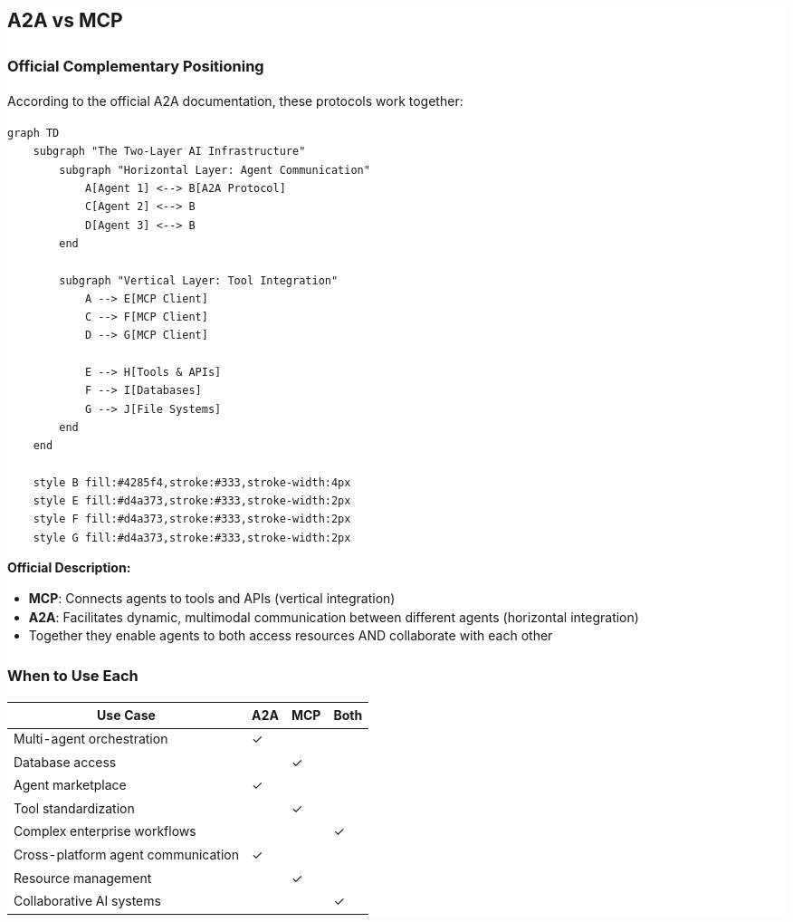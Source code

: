 ## A2A vs MCP

### Official Complementary Positioning

According to the official A2A documentation, these protocols work together:

```mermaid
graph TD
    subgraph "The Two-Layer AI Infrastructure"
        subgraph "Horizontal Layer: Agent Communication"
            A[Agent 1] <--> B[A2A Protocol]
            C[Agent 2] <--> B
            D[Agent 3] <--> B
        end
        
        subgraph "Vertical Layer: Tool Integration"
            A --> E[MCP Client]
            C --> F[MCP Client]
            D --> G[MCP Client]
            
            E --> H[Tools & APIs]
            F --> I[Databases]
            G --> J[File Systems]
        end
    end
    
    style B fill:#4285f4,stroke:#333,stroke-width:4px
    style E fill:#d4a373,stroke:#333,stroke-width:2px
    style F fill:#d4a373,stroke:#333,stroke-width:2px
    style G fill:#d4a373,stroke:#333,stroke-width:2px
```

**Official Description:**
- **MCP**: Connects agents to tools and APIs (vertical integration)
- **A2A**: Facilitates dynamic, multimodal communication between different agents (horizontal integration)
- Together they enable agents to both access resources AND collaborate with each other

### When to Use Each

| Use Case | A2A | MCP | Both |
|----------|-----|-----|------|
| Multi-agent orchestration | ✓ | | |
| Database access | | ✓ | |
| Agent marketplace | ✓ | | |
| Tool standardization | | ✓ | |
| Complex enterprise workflows | | | ✓ |
| Cross-platform agent communication | ✓ | | |
| Resource management | | ✓ | |
| Collaborative AI systems | | | ✓ |
